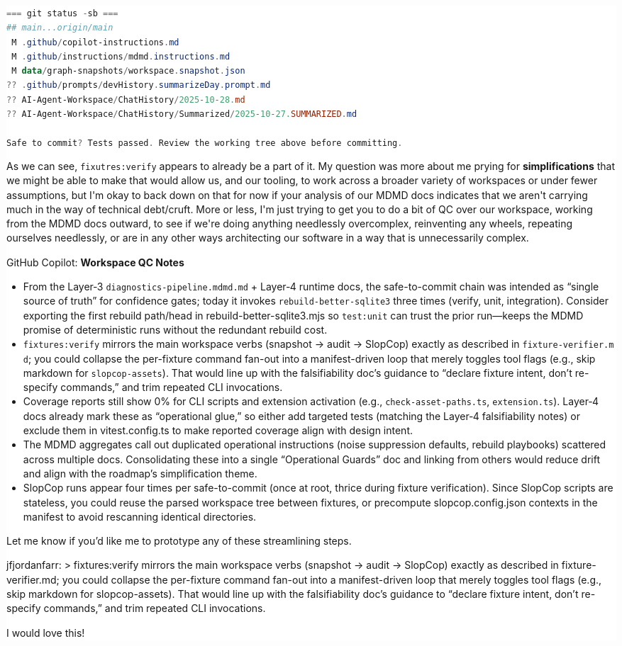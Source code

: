 ```powershell
=== git status -sb ===
## main...origin/main
 M .github/copilot-instructions.md
 M .github/instructions/mdmd.instructions.md
 M data/graph-snapshots/workspace.snapshot.json
?? .github/prompts/devHistory.summarizeDay.prompt.md
?? AI-Agent-Workspace/ChatHistory/2025-10-28.md
?? AI-Agent-Workspace/ChatHistory/Summarized/2025-10-27.SUMMARIZED.md

Safe to commit? Tests passed. Review the working tree above before committing.
```

As we can see, `fixutres:verify` appears to already be a part of it. My question was more about me prying for **simplifications** that we might be able to make that would allow us, and our tooling, to work across a broader variety of workspaces or under fewer assumptions, but I'm okay to back down on that for now if your analysis of our MDMD docs indicates that we aren't carrying much in the way of technical debt/cruft. More or less, I'm just trying to get you to do a bit of QC over our workspace, working from the MDMD docs outward, to see if we're doing anything needlessly overcomplex, reinventing any wheels, repeating ourselves needlessly, or are in any other ways architecting our software in a way that is unnecessarily complex. 

GitHub Copilot: **Workspace QC Notes**
- From the Layer‑3 `diagnostics-pipeline.mdmd.md` + Layer‑4 runtime docs, the safe-to-commit chain was intended as “single source of truth” for confidence gates; today it invokes `rebuild-better-sqlite3` three times (verify, unit, integration). Consider exporting the first rebuild path/head in rebuild-better-sqlite3.mjs so `test:unit` can trust the prior run—keeps the MDMD promise of deterministic runs without the redundant rebuild cost.
- `fixtures:verify` mirrors the main workspace verbs (snapshot → audit → SlopCop) exactly as described in `fixture-verifier.md`; you could collapse the per-fixture command fan-out into a manifest-driven loop that merely toggles tool flags (e.g., skip markdown for `slopcop-assets`). That would line up with the falsifiability doc’s guidance to “declare fixture intent, don’t re-specify commands,” and trim repeated CLI invocations.
- Coverage reports still show 0% for CLI scripts and extension activation (e.g., `check-asset-paths.ts`, `extension.ts`). Layer‑4 docs already mark these as “operational glue,” so either add targeted tests (matching the Layer‑4 falsifiability notes) or exclude them in vitest.config.ts to make reported coverage align with design intent.
- The MDMD aggregates call out duplicated operational instructions (noise suppression defaults, rebuild playbooks) scattered across multiple docs. Consolidating these into a single “Operational Guards” doc and linking from others would reduce drift and align with the roadmap’s simplification theme.
- SlopCop runs appear four times per safe-to-commit (once at root, thrice during fixture verification). Since SlopCop scripts are stateless, you could reuse the parsed workspace tree between fixtures, or precompute slopcop.config.json contexts in the manifest to avoid rescanning identical directories.

Let me know if you’d like me to prototype any of these streamlining steps.

jfjordanfarr: >  fixtures:verify mirrors the main workspace verbs (snapshot → audit → SlopCop) exactly as described in fixture-verifier.md; you could collapse the per-fixture command fan-out into a manifest-driven loop that merely toggles tool flags (e.g., skip markdown for slopcop-assets). That would line up with the falsifiability doc’s guidance to “declare fixture intent, don’t re-specify commands,” and trim repeated CLI invocations.

I would love this!
